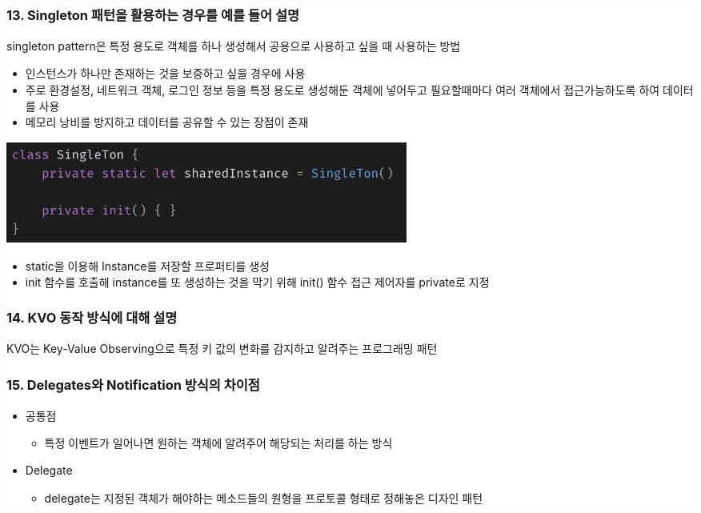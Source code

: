 ### 13. Singleton 패턴을 활용하는 경우를 예를 들어 설명
singleton pattern은 특정 용도로 객체를 하나 생성해서 공용으로 사용하고 싶을 때 사용하는 방법

- 인스턴스가 하나만 존재하는 것을 보증하고 싶을 경우에 사용
- 주로 환경설정, 네트워크 객체, 로그인 정보 등을 특정 용도로 생성해둔 객체에 넣어두고 필요할때마다 여러 객체에서 접근가능하도록 하여 데이터를 사용
- 메모리 낭비를 방지하고 데이터를 공유할 수 있는 장점이 존재

<img src="Assets/7_singletonpattern.png" width="500dp"><br>

- static을 이용해 Instance를 저장할 프로퍼티를 생성
- init 함수를 호출해 instance를 또 생성하는 것을 막기 위해 init() 함수 접근 제어자를 private로 지정

### 14. KVO 동작 방식에 대해 설명
KVO는 Key-Value Observing으로 특정 키 값의 변화를 감지하고 알려주는 프로그래밍 패턴

### 15. Delegates와 Notification 방식의 차이점
- 공통점
    - 특정 이벤트가 일어나면 원하는 객체에 알려주어 해당되는 처리를 하는 방식

- Delegate
    - delegate는 지정된 객체가 해야하는 메소드들의 원형을 프로토콜 형태로 정해놓은 디자인 패턴
